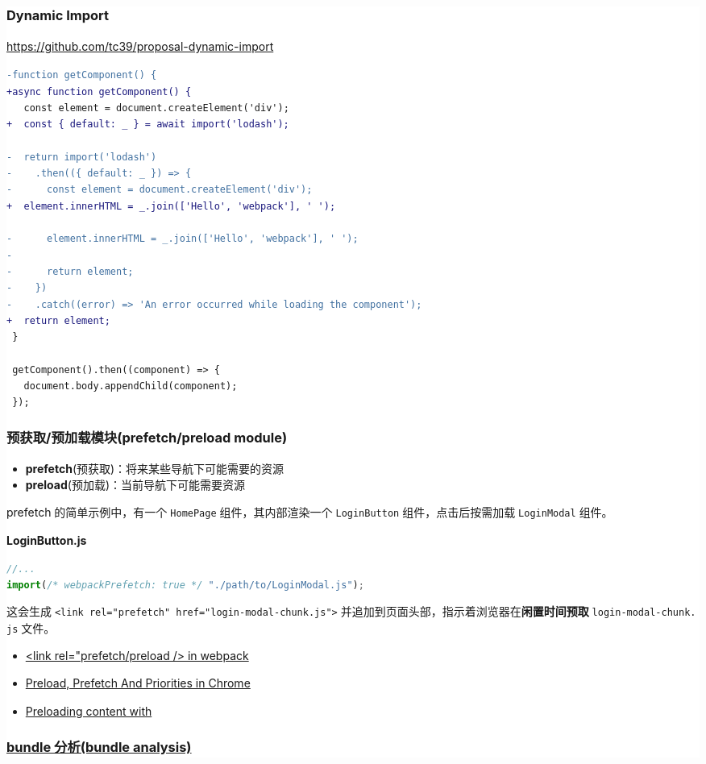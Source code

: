 ### Dynamic Import

https://github.com/tc39/proposal-dynamic-import

```diff
-function getComponent() {
+async function getComponent() {
   const element = document.createElement('div');
+  const { default: _ } = await import('lodash');

-  return import('lodash')
-    .then(({ default: _ }) => {
-      const element = document.createElement('div');
+  element.innerHTML = _.join(['Hello', 'webpack'], ' ');

-      element.innerHTML = _.join(['Hello', 'webpack'], ' ');
-
-      return element;
-    })
-    .catch((error) => 'An error occurred while loading the component');
+  return element;
 }

 getComponent().then((component) => {
   document.body.appendChild(component);
 });
```

### 预获取/预加载模块(prefetch/preload module)

- **prefetch**(预获取)：将来某些导航下可能需要的资源
- **preload**(预加载)：当前导航下可能需要资源

prefetch 的简单示例中，有一个 `HomePage` 组件，其内部渲染一个 `LoginButton` 组件，点击后按需加载 `LoginModal` 组件。

**LoginButton.js**

```js
//...
import(/* webpackPrefetch: true */ "./path/to/LoginModal.js");
```

这会生成 `<link rel="prefetch" href="login-modal-chunk.js">` 并追加到页面头部，指示着浏览器在**闲置时间预取** `login-modal-chunk.js` 文件。

- [<link rel="prefetch/preload /> in webpack](https://medium.com/webpack/link-rel-prefetch-preload-in-webpack-51a52358f84c)

- [Preload, Prefetch And Priorities in Chrome](https://medium.com/reloading/preload-prefetch-and-priorities-in-chrome-776165961bbf)
- [Preloading content with ](https://developer.mozilla.org/en-US/docs/Web/HTML/Preloading_content)

### [bundle 分析(bundle analysis)](https://webpack.docschina.org/guides/code-splitting/#bundle-analysis)

